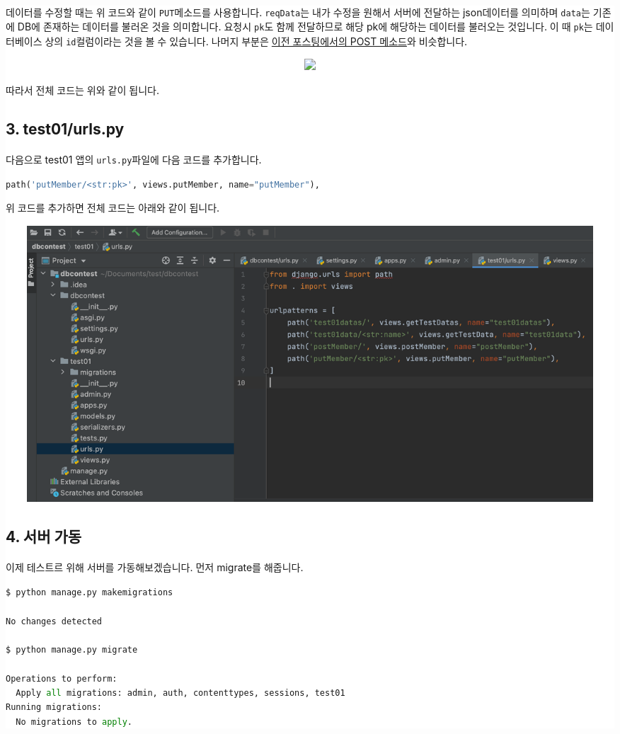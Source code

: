데이터를 수정할 때는 위 코드와 같이 ```PUT```메소드를 사용합니다. 
```reqData```는 내가 수정을 원해서 서버에 전달하는 json데이터를 의미하며 
```data```는 기존에 DB에 존재하는 데이터를 불러온 것을 의미합니다. 
요청시 ```pk```도 함께 전달하므로 해당 pk에 해당하는 데이터를 불러오는 것입니다. 
이 때 ```pk```는 데이터베이스 상의 ```id```컬럼이라는 것을 볼 수 있습니다. 
나머지 부분은 [이전 포스팅에서의 POST 메소드](https://losskatsu.github.io/it-infra/django-post-data/)와 비슷합니다.

<center><img src="/assets/images/infra/django-put-data/django-put-data01.png" width="800"></center>

따라서 전체 코드는 위와 같이 됩니다.


## 3. test01/urls.py

다음으로 test01 앱의 ```urls.py```파일에 다음 코드를 추가합니다.

```python
path('putMember/<str:pk>', views.putMember, name="putMember"),
```

위 코드를 추가하면 전체 코드는 아래와 같이 됩니다.

<center><img src="/assets/images/infra/django-put-data/django-put-data02.png" width="800"></center>


## 4. 서버 가동

이제 테스트르 위해 서버를 가동해보겠습니다. 
먼저 migrate를 해줍니다.

```python
$ python manage.py makemigrations

No changes detected

$ python manage.py migrate       

Operations to perform:
  Apply all migrations: admin, auth, contenttypes, sessions, test01
Running migrations:
  No migrations to apply.
```
